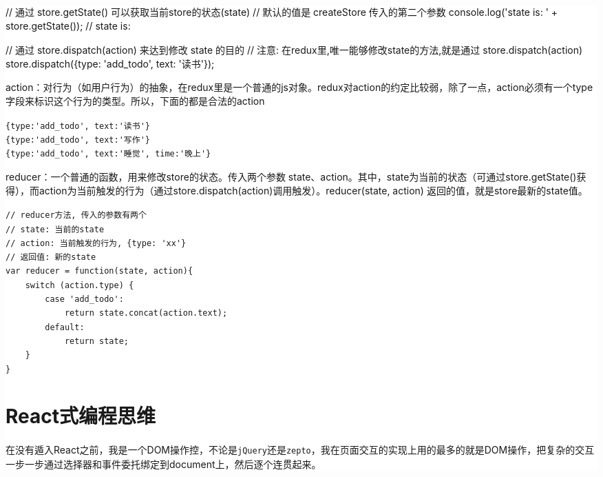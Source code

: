 // 通过 store.getState() 可以获取当前store的状态(<span class="hljs-keyword">state</span>)
// 默认的值是 createStore 传入的第二个参数
console.<span class="hljs-keyword">log</span>('<span class="hljs-keyword">state</span> is: ' + store.getState());  // <span class="hljs-keyword">state</span> is:

// 通过 store.dispatch(action) 来达到修改 <span class="hljs-keyword">state</span> 的目的
// 注意: 在redux里,唯一能够修改<span class="hljs-keyword">state</span>的方法,就是通过 store.dispatch(action)
store.dispatch({type: 'add_todo', text: '读书'});</code></pre>
<p>action：对行为（如用户行为）的抽象，在redux里是一个普通的js对象。redux对action的约定比较弱，除了一点，action必须有一个type字段来标识这个行为的类型。所以，下面的都是合法的action</p>
<div class="widget-codetool" style="display:none;">
      <div class="widget-codetool--inner">
      <span class="selectCode code-tool" data-toggle="tooltip" data-placement="top" title="" data-original-title="全选"></span>
      <span type="button" class="copyCode code-tool" data-toggle="tooltip" data-placement="top" data-clipboard-text="{type:'add_todo', text:'读书'}
{type:'add_todo', text:'写作'}
{type:'add_todo', text:'睡觉', time:'晚上'}" title="" data-original-title="复制"></span>
      <span type="button" class="saveToNote code-tool" data-toggle="tooltip" data-placement="top" title="" data-original-title="放进笔记"></span>
      </div>
      </div><pre class="hljs css"><code>{<span class="hljs-attribute">type</span>:<span class="hljs-string">'add_todo'</span>, text:<span class="hljs-string">'读书'</span>}
{<span class="hljs-attribute">type</span>:<span class="hljs-string">'add_todo'</span>, text:<span class="hljs-string">'写作'</span>}
{<span class="hljs-attribute">type</span>:<span class="hljs-string">'add_todo'</span>, text:<span class="hljs-string">'睡觉'</span>, time:<span class="hljs-string">'晚上'</span>}</code></pre>
<p>reducer：一个普通的函数，用来修改store的状态。传入两个参数 state、action。其中，state为当前的状态（可通过store.getState()获得），而action为当前触发的行为（通过store.dispatch(action)调用触发）。reducer(state, action) 返回的值，就是store最新的state值。</p>
<div class="widget-codetool" style="display:none;">
      <div class="widget-codetool--inner">
      <span class="selectCode code-tool" data-toggle="tooltip" data-placement="top" title="" data-original-title="全选"></span>
      <span type="button" class="copyCode code-tool" data-toggle="tooltip" data-placement="top" data-clipboard-text="// reducer方法, 传入的参数有两个
// state: 当前的state
// action: 当前触发的行为, {type: 'xx'}
// 返回值: 新的state
var reducer = function(state, action){
    switch (action.type) {
        case 'add_todo':
            return state.concat(action.text);
        default:
            return state;
    }
}" title="" data-original-title="复制"></span>
      <span type="button" class="saveToNote code-tool" data-toggle="tooltip" data-placement="top" title="" data-original-title="放进笔记"></span>
      </div>
      </div><pre class="hljs pf"><code>// reducer方法, 传入的参数有两个
// <span class="hljs-keyword">state</span>: 当前的<span class="hljs-keyword">state</span>
// action: 当前触发的行为, {type: 'xx'}
// 返回值: 新的<span class="hljs-keyword">state</span>
var reducer = function(<span class="hljs-keyword">state</span>, action){
    switch (action.type) {
        case 'add_todo':
            return <span class="hljs-keyword">state</span>.concat(action.text);
        <span class="hljs-keyword">default</span>:
            return <span class="hljs-keyword">state</span>;
    }
}</code></pre>
<h1 id="articleHeader17">React式编程思维</h1>
<p>在没有遁入React之前，我是一个DOM操作控，不论是<code>jQuery</code>还是<code>zepto</code>，我在页面交互的实现上用的最多的就是DOM操作，把复杂的交互一步一步通过选择器和事件委托绑定到document上，然后逐个连贯起来。</p>
